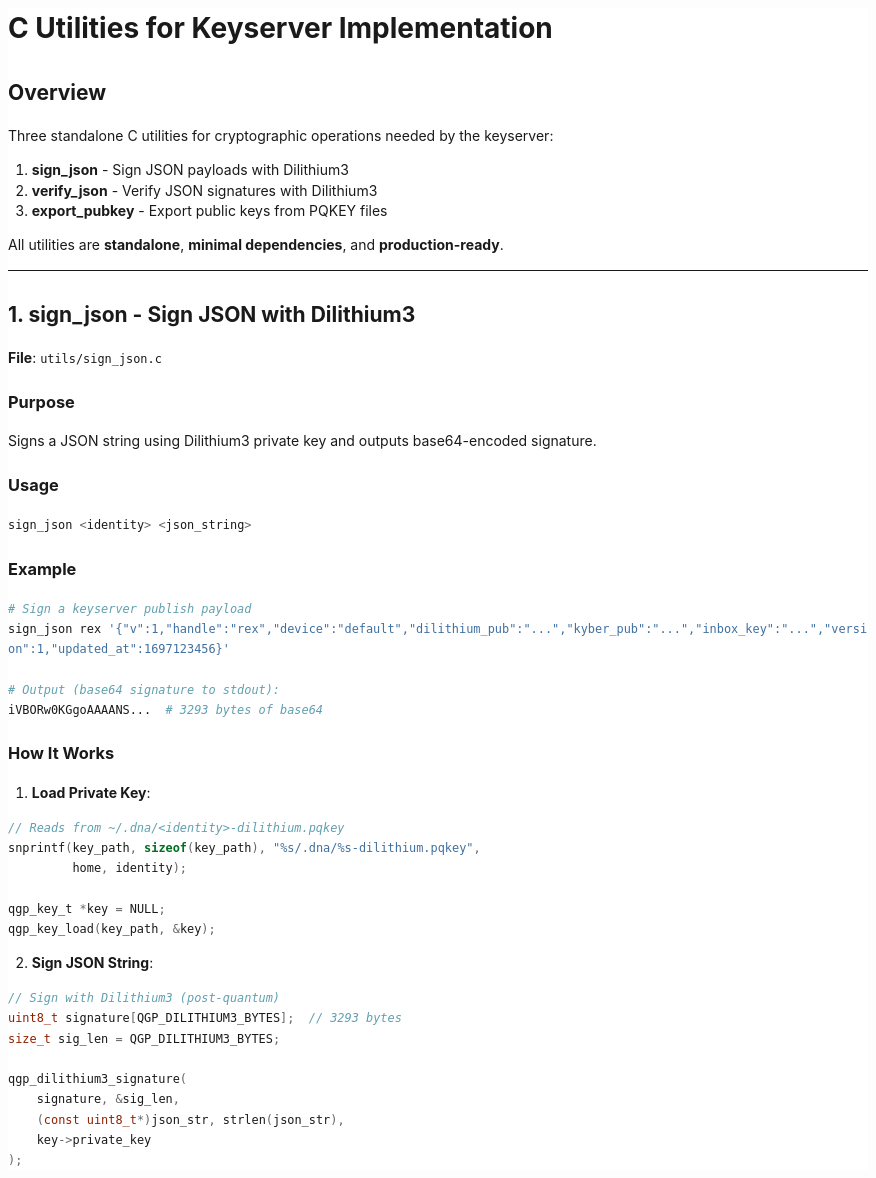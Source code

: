 # C Utilities for Keyserver Implementation

## Overview

Three standalone C utilities for cryptographic operations needed by the keyserver:

1. **sign_json** - Sign JSON payloads with Dilithium3
2. **verify_json** - Verify JSON signatures with Dilithium3
3. **export_pubkey** - Export public keys from PQKEY files

All utilities are **standalone**, **minimal dependencies**, and **production-ready**.

---

## 1. sign_json - Sign JSON with Dilithium3

**File**: `utils/sign_json.c`

### Purpose
Signs a JSON string using Dilithium3 private key and outputs base64-encoded signature.

### Usage
```bash
sign_json <identity> <json_string>
```

### Example
```bash
# Sign a keyserver publish payload
sign_json rex '{"v":1,"handle":"rex","device":"default","dilithium_pub":"...","kyber_pub":"...","inbox_key":"...","version":1,"updated_at":1697123456}'

# Output (base64 signature to stdout):
iVBORw0KGgoAAAANS...  # 3293 bytes of base64
```

### How It Works

1. **Load Private Key**:
```c
// Reads from ~/.dna/<identity>-dilithium.pqkey
snprintf(key_path, sizeof(key_path), "%s/.dna/%s-dilithium.pqkey",
         home, identity);

qgp_key_t *key = NULL;
qgp_key_load(key_path, &key);
```

2. **Sign JSON String**:
```c
// Sign with Dilithium3 (post-quantum)
uint8_t signature[QGP_DILITHIUM3_BYTES];  // 3293 bytes
size_t sig_len = QGP_DILITHIUM3_BYTES;

qgp_dilithium3_signature(
    signature, &sig_len,
    (const uint8_t*)json_str, strlen(json_str),
    key->private_key
);
```

